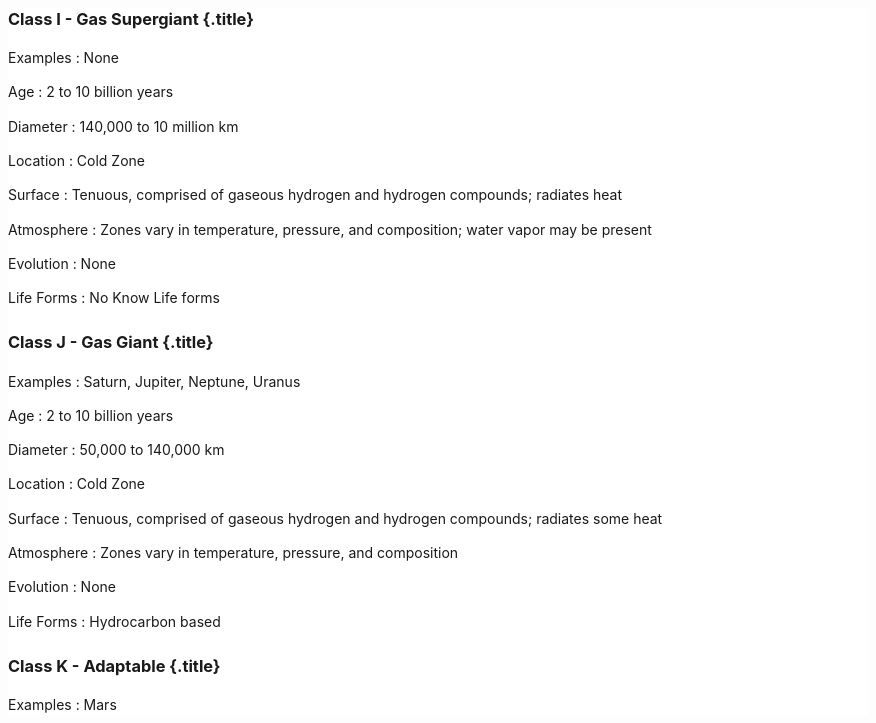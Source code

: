 ### Class I - Gas Supergiant {.title}

 Examples 
:   None

 Age 
:   2 to 10 billion years

 Diameter 
:   140,000 to 10 million km

 Location 
:   Cold Zone

 Surface 
:   Tenuous, comprised of gaseous hydrogen and hydrogen compounds;
    radiates heat

 Atmosphere 
:   Zones vary in temperature, pressure, and composition; water vapor
    may be present

 Evolution 
:   None

 Life Forms 
:   No Know Life forms

### Class J - Gas Giant {.title}

 Examples 
:   Saturn, Jupiter, Neptune, Uranus

 Age 
:   2 to 10 billion years

 Diameter 
:   50,000 to 140,000 km

 Location 
:   Cold Zone

 Surface 
:   Tenuous, comprised of gaseous hydrogen and hydrogen compounds;
    radiates some heat

 Atmosphere 
:   Zones vary in temperature, pressure, and composition

 Evolution 
:   None

 Life Forms 
:   Hydrocarbon based

### Class K - Adaptable {.title}

 Examples 
:   Mars
